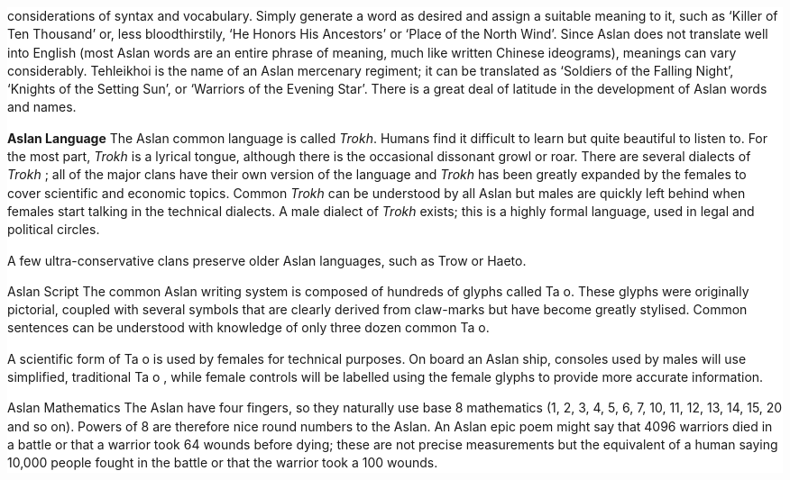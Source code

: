 considerations of syntax and vocabulary. Simply generate
a word as desired and assign a suitable meaning to it,
such as ‘Killer of Ten Thousand’ or, less bloodthirstily,
‘He Honors His Ancestors’ or ‘Place of the North
Wind’. Since Aslan does not translate well into English
(most Aslan words are an entire phrase of meaning,
much like written Chinese ideograms), meanings can
vary considerably. Tehleikhoi is the name of an Aslan
mercenary regiment; it can be translated as ‘Soldiers
of the Falling Night’, ‘Knights of the Setting Sun’, or
‘Warriors of the Evening Star’. There is a great deal of
latitude in the development of Aslan words and names.

**Aslan Language**
The Aslan common language is called _Trokh_. Humans
find it difficult to learn but quite beautiful to listen to.
For the most part, _Trokh_ is a lyrical tongue, although
there is the occasional dissonant growl or roar. There
are several dialects of _Trokh_ ; all of the major clans have
their own version of the language and _Trokh_ has been
greatly expanded by the females to cover scientific and
economic topics. Common _Trokh_ can be understood by
all Aslan but males are quickly left behind when females
start talking in the technical dialects. A male dialect of
_Trokh_ exists; this is a highly formal language, used in
legal and political circles.

A few ultra-conservative clans preserve older Aslan
languages, such as Trow or Haeto.

Aslan Script
The common Aslan writing system is composed of
hundreds of glyphs called Ta o. These glyphs were
originally pictorial, coupled with several symbols that are
clearly derived from claw-marks but have become greatly
stylised. Common sentences can be understood with
knowledge of only three dozen common Ta o.

A scientific form of Ta o is used by females for technical
purposes. On board an Aslan ship, consoles used by
males will use simplified, traditional Ta o , while female
controls will be labelled using the female glyphs to
provide more accurate information.

Aslan Mathematics
The Aslan have four fingers, so they naturally use base
8 mathematics (1, 2, 3, 4, 5, 6, 7, 10, 11, 12, 13,
14, 15, 20 and so on). Powers of 8 are therefore nice
round numbers to the Aslan. An Aslan epic poem might
say that 4096 warriors died in a battle or that a warrior
took 64 wounds before dying; these are not precise
measurements but the equivalent of a human saying
10,000 people fought in the battle or that the warrior
took a 100 wounds.
